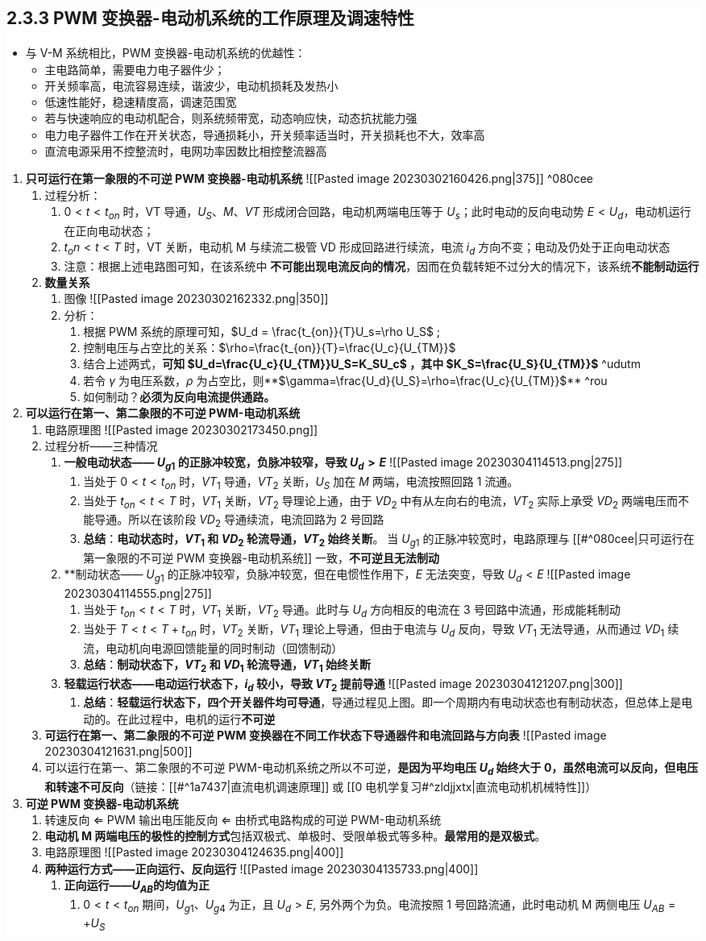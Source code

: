 ## 2.3.3 PWM 变换器-电动机系统的工作原理及调速特性

* 与 V-M 系统相比，PWM 变换器-电动机系统的优越性：
	* 主电路简单，需要电力电子器件少；
	* 开关频率高，电流容易连续，谐波少，电动机损耗及发热小
	* 低速性能好，稳速精度高，调速范围宽
	* 若与快速响应的电动机配合，则系统频带宽，动态响应快，动态抗扰能力强
	* 电力电子器件工作在开关状态，导通损耗小，开关频率适当时，开关损耗也不大，效率高
	* 直流电源采用不控整流时，电网功率因数比相控整流器高

1. **只可运行在第一象限的不可逆 PWM 变换器-电动机系统**
   ![[Pasted image 20230302160426.png|375]] ^080cee
	1. 过程分析：
		1.  $0<t<t_{on}$ 时，VT 导通，$U_S$、$M$、$VT$ 形成闭合回路，电动机两端电压等于 $U_s$；此时电动的反向电动势 $E<U_d$，电动机运行在正向电动状态；
		2.  $t_on<t<T$ 时，VT 关断，电动机 M 与续流二极管 VD 形成回路进行续流，电流 $i_d$ 方向不变；电动及仍处于正向电动状态 
		3. 注意：根据上述电路图可知，在该系统中 **不可能出现电流反向的情况**，因而在负载转矩不过分大的情况下，该系统**不能制动运行**
	2. **数量关系**
		1. 图像
		   ![[Pasted image 20230302162332.png|350]]
		2. 分析：
			1. 根据 PWM 系统的原理可知，$U_d = \frac{t_{on}}{T}U_s=\rho U_S$ ; 
			2. 控制电压与占空比的关系：$\rho=\frac{t_{on}}{T}=\frac{U_c}{U_{TM}}$
			3. 结合上述两式，**可知 $U_d=\frac{U_c}{U_{TM}}U_S=K_SU_c$ ，其中 $K_S=\frac{U_S}{U_{TM}}$** ^udutm
			4. 若令 $\gamma$ 为电压系数，$\rho$ 为占空比，则**$\gamma=\frac{U_d}{U_S}=\rho=\frac{U_c}{U_{TM}}$** ^rou
			5. 如何制动？**必须为反向电流提供通路。** 
2. **可以运行在第一、第二象限的不可逆 PWM-电动机系统**
	1. 电路原理图
	   ![[Pasted image 20230302173450.png]]
	2. 过程分析——三种情况
		1. **一般电动状态—— $U_{g1}$ 的正脉冲较宽，负脉冲较窄，导致 $U_d>E$**
		   ![[Pasted image 20230304114513.png|275]]
			1. 当处于 $0<t<t_{on}$ 时，$VT_1$ 导通，$VT_2$ 关断，$U_S$ 加在 $M$ 两端，电流按照回路 $1$ 流通。
			2. 当处于 $t_{on}<t<T$ 时，$VT_1$ 关断，$VT_2$ 导理论上通，由于 $VD_2$ 中有从左向右的电流，$VT_2$ 实际上承受 $VD_2$ 两端电压而不能导通。所以在该阶段 $VD_2$ 导通续流，电流回路为 2 号回路
			3. **总结**：**电动状态时，$VT_1$ 和 $VD_2$ 轮流导通，$VT_2$ 始终关断**。 当 $U_{g1}$ 的正脉冲较宽时，电路原理与 [[#^080cee|只可运行在第一象限的不可逆 PWM 变换器-电动机系统]] 一致，**不可逆且无法制动**
		2. **制动状态—— $U_{g1}$ 的正脉冲较窄，负脉冲较宽，但在电惯性作用下，$E$ 无法突变，导致 $U_d<E$
		   ![[Pasted image 20230304114555.png|275]]
			1. 当处于 $t_{on}<t<T$ 时，$VT_1$ 关断，$VT_2$ 导通。此时与 $U_d$ 方向相反的电流在 3 号回路中流通，形成能耗制动
			2. 当处于 $T<t<T+t_{on}$ 时，$VT_2$ 关断，$VT_1$ 理论上导通，但由于电流与 $U_d$ 反向，导致 $VT_1$ 无法导通，从而通过 $VD_1$ 续流，电动机向电源回馈能量的同时制动（回馈制动）
			3. **总结**：**制动状态下，$VT_2$ 和 $VD_1$ 轮流导通，$VT_1$ 始终关断**
		3. **轻载运行状态——电动运行状态下，$i_d$ 较小，导致 $VT_2$ 提前导通**
		   ![[Pasted image 20230304121207.png|300]]
			1. **总结**：**轻载运行状态下，四个开关器件均可导通**，导通过程见上图。即一个周期内有电动状态也有制动状态，但总体上是电动的。在此过程中，电机的运行**不可逆**
	3. **可运行在第一、第二象限的不可逆 PWM 变换器在不同工作状态下导通器件和电流回路与方向表**
	   ![[Pasted image 20230304121631.png|500]]
	4. 可以运行在第一、第二象限的不可逆 PWM-电动机系统之所以不可逆，**是因为平均电压 $U_d$ 始终大于 0，虽然电流可以反向，但电压和转速不可反向**（链接：[[#^1a7437|直流电机调速原理]] 或 [[0 电机学复习#^zldjjxtx|直流电动机机械特性]]）
3. **可逆 PWM 变换器-电动机系统**
	1. 转速反向 $\Leftarrow$ PWM 输出电压能反向 $\Leftarrow$ 由桥式电路构成的可逆 PWM-电动机系统 
	2. **电动机 M 两端电压的极性的控制方式**包括双极式、单极时、受限单极式等多种。**最常用的是双极式**。
	3. 电路原理图
	   ![[Pasted image 20230304124635.png|400]]
	4. **两种运行方式——正向运行、反向运行**
	   ![[Pasted image 20230304135733.png|400]]
		1. **正向运行——$U_{AB}$的均值为正**
			1. $0<t<t_{on}$ 期间，$U_{g1}$、$U_{g4}$ 为正，且 $U_d>E$,  另外两个为负。电流按照 1 号回路流通，此时电动机 M 两侧电压 $U_{AB}=+U_S$ 